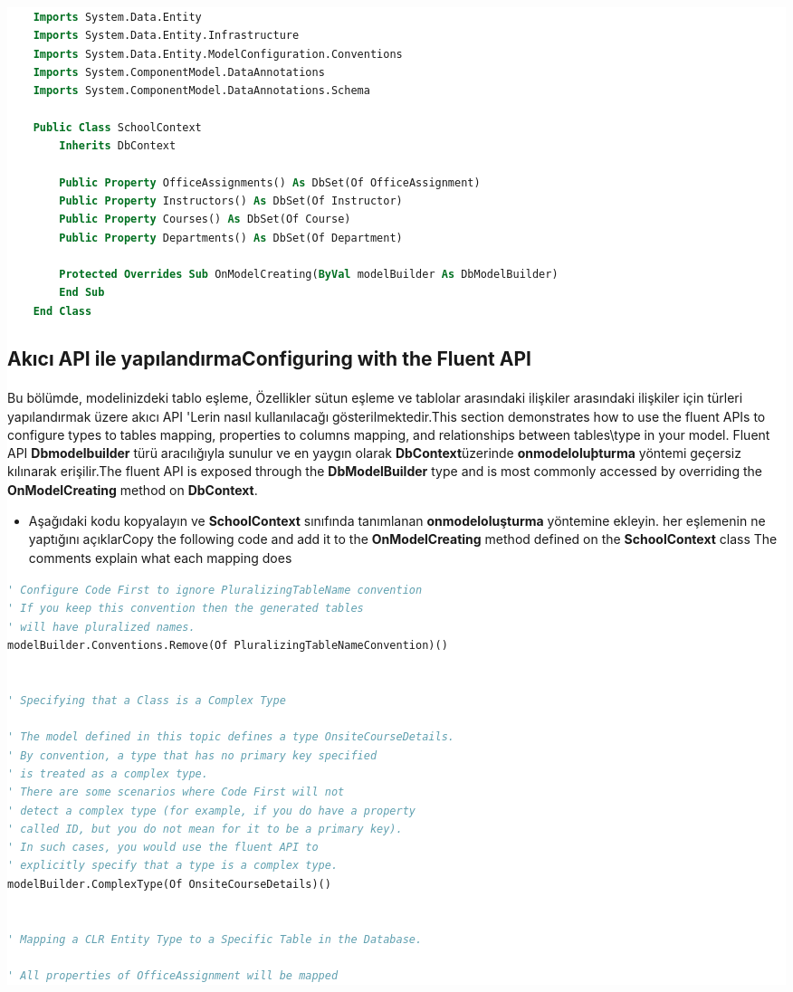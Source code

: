 ``` vb
    Imports System.Data.Entity
    Imports System.Data.Entity.Infrastructure
    Imports System.Data.Entity.ModelConfiguration.Conventions
    Imports System.ComponentModel.DataAnnotations
    Imports System.ComponentModel.DataAnnotations.Schema

    Public Class SchoolContext
        Inherits DbContext

        Public Property OfficeAssignments() As DbSet(Of OfficeAssignment)
        Public Property Instructors() As DbSet(Of Instructor)
        Public Property Courses() As DbSet(Of Course)
        Public Property Departments() As DbSet(Of Department)

        Protected Overrides Sub OnModelCreating(ByVal modelBuilder As DbModelBuilder)
        End Sub
    End Class
```

## <a name="configuring-with-the-fluent-api"></a><span data-ttu-id="bd5a1-137">Akıcı API ile yapılandırma</span><span class="sxs-lookup"><span data-stu-id="bd5a1-137">Configuring with the Fluent API</span></span>

<span data-ttu-id="bd5a1-138">Bu bölümde, modelinizdeki tablo eşleme, Özellikler sütun eşleme ve tablolar arasındaki ilişkiler arasındaki ilişkiler için türleri yapılandırmak üzere akıcı API 'Lerin nasıl kullanılacağı gösterilmektedir.</span><span class="sxs-lookup"><span data-stu-id="bd5a1-138">This section demonstrates how to use the fluent APIs to configure types to tables mapping, properties to columns mapping, and relationships between tables\\type in your model.</span></span> <span data-ttu-id="bd5a1-139">Fluent API **Dbmodelbuilder** türü aracılığıyla sunulur ve en yaygın olarak **DbContext**üzerinde **onmodeloluþturma** yöntemi geçersiz kılınarak erişilir.</span><span class="sxs-lookup"><span data-stu-id="bd5a1-139">The fluent API is exposed through the **DbModelBuilder** type and is most commonly accessed by overriding the **OnModelCreating** method on **DbContext**.</span></span>

-   <span data-ttu-id="bd5a1-140">Aşağıdaki kodu kopyalayın ve **SchoolContext** sınıfında tanımlanan **onmodeloluşturma** yöntemine ekleyin. her eşlemenin ne yaptığını açıklar</span><span class="sxs-lookup"><span data-stu-id="bd5a1-140">Copy the following code and add it to the **OnModelCreating** method defined on the **SchoolContext** class The comments explain what each mapping does</span></span>

``` vb
' Configure Code First to ignore PluralizingTableName convention
' If you keep this convention then the generated tables
' will have pluralized names.
modelBuilder.Conventions.Remove(Of PluralizingTableNameConvention)()


' Specifying that a Class is a Complex Type

' The model defined in this topic defines a type OnsiteCourseDetails.
' By convention, a type that has no primary key specified
' is treated as a complex type.
' There are some scenarios where Code First will not
' detect a complex type (for example, if you do have a property
' called ID, but you do not mean for it to be a primary key).
' In such cases, you would use the fluent API to
' explicitly specify that a type is a complex type.
modelBuilder.ComplexType(Of OnsiteCourseDetails)()


' Mapping a CLR Entity Type to a Specific Table in the Database.

' All properties of OfficeAssignment will be mapped
```